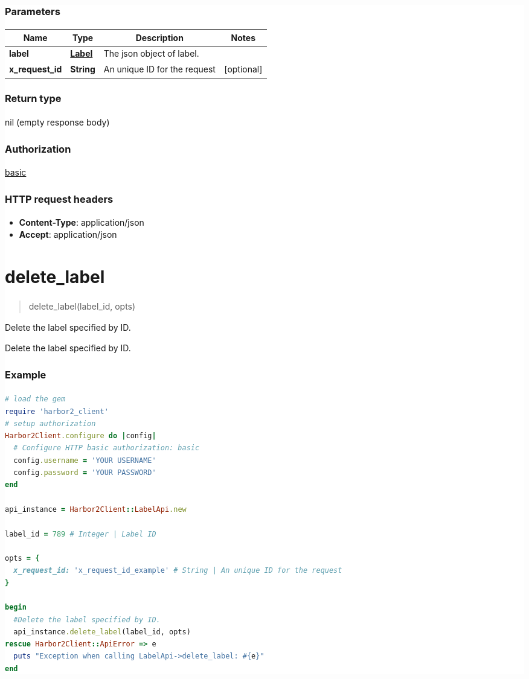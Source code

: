 ### Parameters

Name | Type | Description  | Notes
------------- | ------------- | ------------- | -------------
 **label** | [**Label**](Label.md)| The json object of label. | 
 **x_request_id** | **String**| An unique ID for the request | [optional] 

### Return type

nil (empty response body)

### Authorization

[basic](../README.md#basic)

### HTTP request headers

 - **Content-Type**: application/json
 - **Accept**: application/json



# **delete_label**
> delete_label(label_id, opts)

Delete the label specified by ID.

Delete the label specified by ID. 

### Example
```ruby
# load the gem
require 'harbor2_client'
# setup authorization
Harbor2Client.configure do |config|
  # Configure HTTP basic authorization: basic
  config.username = 'YOUR USERNAME'
  config.password = 'YOUR PASSWORD'
end

api_instance = Harbor2Client::LabelApi.new

label_id = 789 # Integer | Label ID

opts = { 
  x_request_id: 'x_request_id_example' # String | An unique ID for the request
}

begin
  #Delete the label specified by ID.
  api_instance.delete_label(label_id, opts)
rescue Harbor2Client::ApiError => e
  puts "Exception when calling LabelApi->delete_label: #{e}"
end
```
